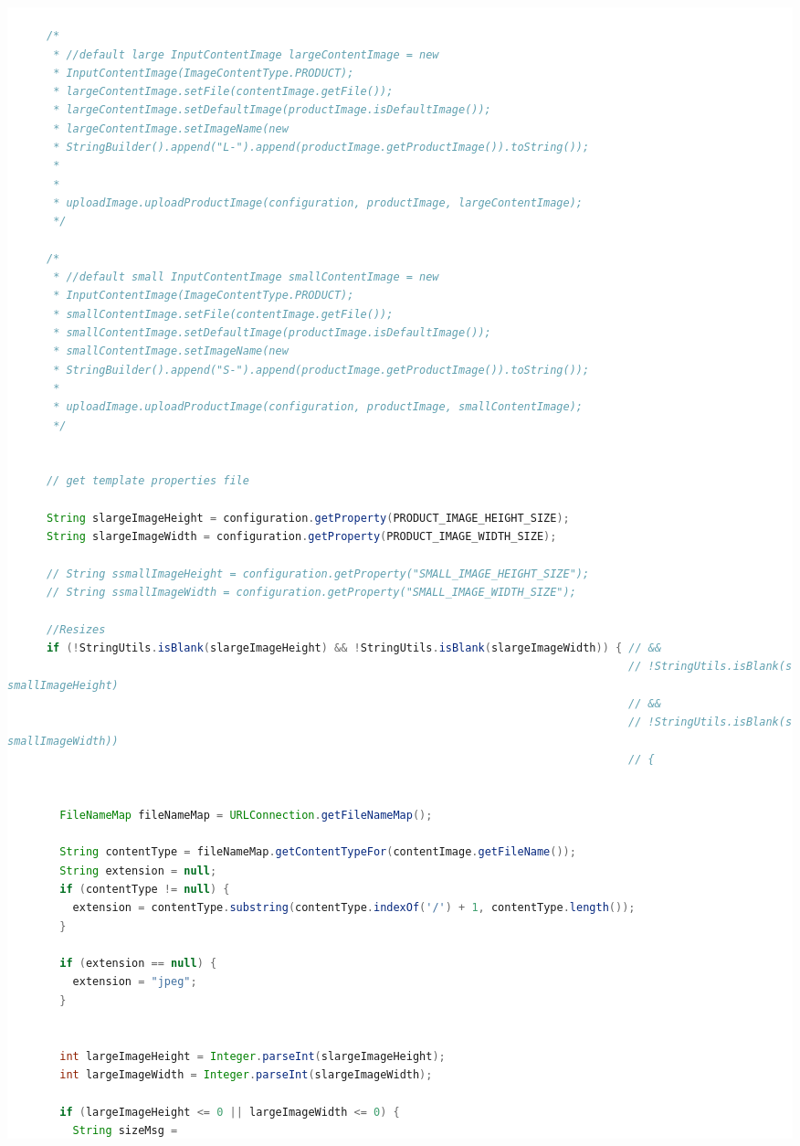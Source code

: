 ```java

      /*
       * //default large InputContentImage largeContentImage = new
       * InputContentImage(ImageContentType.PRODUCT);
       * largeContentImage.setFile(contentImage.getFile());
       * largeContentImage.setDefaultImage(productImage.isDefaultImage());
       * largeContentImage.setImageName(new
       * StringBuilder().append("L-").append(productImage.getProductImage()).toString());
       *
       *
       * uploadImage.uploadProductImage(configuration, productImage, largeContentImage);
       */

      /*
       * //default small InputContentImage smallContentImage = new
       * InputContentImage(ImageContentType.PRODUCT);
       * smallContentImage.setFile(contentImage.getFile());
       * smallContentImage.setDefaultImage(productImage.isDefaultImage());
       * smallContentImage.setImageName(new
       * StringBuilder().append("S-").append(productImage.getProductImage()).toString());
       *
       * uploadImage.uploadProductImage(configuration, productImage, smallContentImage);
       */


      // get template properties file

      String slargeImageHeight = configuration.getProperty(PRODUCT_IMAGE_HEIGHT_SIZE);
      String slargeImageWidth = configuration.getProperty(PRODUCT_IMAGE_WIDTH_SIZE);

      // String ssmallImageHeight = configuration.getProperty("SMALL_IMAGE_HEIGHT_SIZE");
      // String ssmallImageWidth = configuration.getProperty("SMALL_IMAGE_WIDTH_SIZE");

      //Resizes
      if (!StringUtils.isBlank(slargeImageHeight) && !StringUtils.isBlank(slargeImageWidth)) { // &&
                                                                                               // !StringUtils.isBlank(ssmallImageHeight)
                                                                                               // &&
                                                                                               // !StringUtils.isBlank(ssmallImageWidth))
                                                                                               // {


        FileNameMap fileNameMap = URLConnection.getFileNameMap();

        String contentType = fileNameMap.getContentTypeFor(contentImage.getFileName());
        String extension = null;
        if (contentType != null) {
          extension = contentType.substring(contentType.indexOf('/') + 1, contentType.length());
        }

        if (extension == null) {
          extension = "jpeg";
        }


        int largeImageHeight = Integer.parseInt(slargeImageHeight);
        int largeImageWidth = Integer.parseInt(slargeImageWidth);

        if (largeImageHeight <= 0 || largeImageWidth <= 0) {
          String sizeMsg =
```